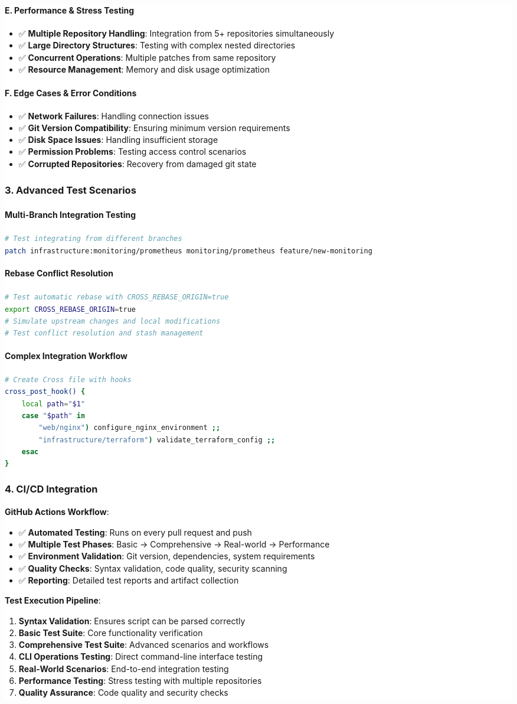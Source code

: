 #### E. Performance & Stress Testing
- ✅ **Multiple Repository Handling**: Integration from 5+ repositories simultaneously
- ✅ **Large Directory Structures**: Testing with complex nested directories
- ✅ **Concurrent Operations**: Multiple patches from same repository
- ✅ **Resource Management**: Memory and disk usage optimization

#### F. Edge Cases & Error Conditions
- ✅ **Network Failures**: Handling connection issues
- ✅ **Git Version Compatibility**: Ensuring minimum version requirements
- ✅ **Disk Space Issues**: Handling insufficient storage
- ✅ **Permission Problems**: Testing access control scenarios
- ✅ **Corrupted Repositories**: Recovery from damaged git state

### 3. Advanced Test Scenarios

#### Multi-Branch Integration Testing
```bash
# Test integrating from different branches
patch infrastructure:monitoring/prometheus monitoring/prometheus feature/new-monitoring
```

#### Rebase Conflict Resolution
```bash
# Test automatic rebase with CROSS_REBASE_ORIGIN=true
export CROSS_REBASE_ORIGIN=true
# Simulate upstream changes and local modifications
# Test conflict resolution and stash management
```

#### Complex Integration Workflow
```bash
# Create Cross file with hooks
cross_post_hook() {
    local path="$1"
    case "$path" in
        "web/nginx") configure_nginx_environment ;;
        "infrastructure/terraform") validate_terraform_config ;;
    esac
}
```

### 4. CI/CD Integration

**GitHub Actions Workflow**:
- ✅ **Automated Testing**: Runs on every pull request and push
- ✅ **Multiple Test Phases**: Basic → Comprehensive → Real-world → Performance
- ✅ **Environment Validation**: Git version, dependencies, system requirements
- ✅ **Quality Checks**: Syntax validation, code quality, security scanning
- ✅ **Reporting**: Detailed test reports and artifact collection

**Test Execution Pipeline**:
1. **Syntax Validation**: Ensures script can be parsed correctly
2. **Basic Test Suite**: Core functionality verification
3. **Comprehensive Test Suite**: Advanced scenarios and workflows
4. **CLI Operations Testing**: Direct command-line interface testing
5. **Real-World Scenarios**: End-to-end integration testing
6. **Performance Testing**: Stress testing with multiple repositories
7. **Quality Assurance**: Code quality and security checks
